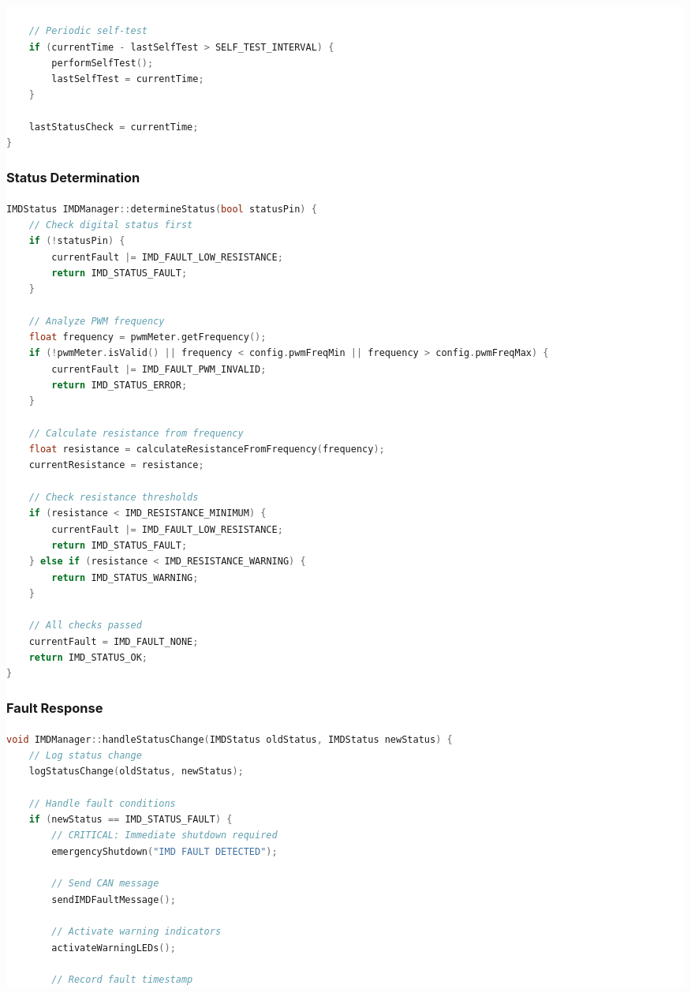 ```cpp
    
    // Periodic self-test
    if (currentTime - lastSelfTest > SELF_TEST_INTERVAL) {
        performSelfTest();
        lastSelfTest = currentTime;
    }
    
    lastStatusCheck = currentTime;
}
```

### Status Determination
```cpp
IMDStatus IMDManager::determineStatus(bool statusPin) {
    // Check digital status first
    if (!statusPin) {
        currentFault |= IMD_FAULT_LOW_RESISTANCE;
        return IMD_STATUS_FAULT;
    }
    
    // Analyze PWM frequency
    float frequency = pwmMeter.getFrequency();
    if (!pwmMeter.isValid() || frequency < config.pwmFreqMin || frequency > config.pwmFreqMax) {
        currentFault |= IMD_FAULT_PWM_INVALID;
        return IMD_STATUS_ERROR;
    }
    
    // Calculate resistance from frequency
    float resistance = calculateResistanceFromFrequency(frequency);
    currentResistance = resistance;
    
    // Check resistance thresholds
    if (resistance < IMD_RESISTANCE_MINIMUM) {
        currentFault |= IMD_FAULT_LOW_RESISTANCE;
        return IMD_STATUS_FAULT;
    } else if (resistance < IMD_RESISTANCE_WARNING) {
        return IMD_STATUS_WARNING;
    }
    
    // All checks passed
    currentFault = IMD_FAULT_NONE;
    return IMD_STATUS_OK;
}
```

### Fault Response
```cpp
void IMDManager::handleStatusChange(IMDStatus oldStatus, IMDStatus newStatus) {
    // Log status change
    logStatusChange(oldStatus, newStatus);
    
    // Handle fault conditions
    if (newStatus == IMD_STATUS_FAULT) {
        // CRITICAL: Immediate shutdown required
        emergencyShutdown("IMD FAULT DETECTED");
        
        // Send CAN message
        sendIMDFaultMessage();
        
        // Activate warning indicators
        activateWarningLEDs();
        
        // Record fault timestamp
```